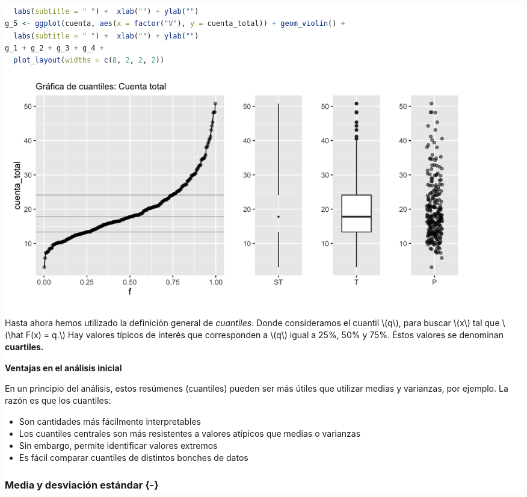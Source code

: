 ```r
  labs(subtitle = " ") +  xlab("") + ylab("")
g_5 <- ggplot(cuenta, aes(x = factor("V"), y = cuenta_total)) + geom_violin() +
  labs(subtitle = " ") +  xlab("") + ylab("")
g_1 + g_2 + g_3 + g_4 + 
  plot_layout(widths = c(8, 2, 2, 2))
```

<img src="01-visualizacion-exploratorio_files/figure-html/unnamed-chunk-12-1.png" width="768" />

<div class="mathblock">
<p>Hasta ahora hemos utilizado la definición general de <em>cuantiles</em>. Donde consideramos el cuantil <span class="math inline">\(q\)</span>, para buscar <span class="math inline">\(x\)</span> tal que <span class="math inline">\(\hat F(x) = q.\)</span> Hay valores típicos de interés que corresponden a <span class="math inline">\(q\)</span> igual a 25%, 50% y 75%. Éstos valores se denominan <strong>cuartiles.</strong></p>
</div>

**Ventajas en el análisis inicial**

En un principio del análisis, estos resúmenes
(cuantiles) pueden ser más útiles que utilizar medias y varianzas, por ejemplo. La razón es
que los cuantiles:

- Son cantidades más fácilmente interpretables
- Los cuantiles centrales son más resistentes a valores atípicos que medias o varianzas
- Sin embargo, permite identificar valores extremos
- Es fácil comparar cuantiles de distintos bonches de datos


### Media y desviación estándar {-}
